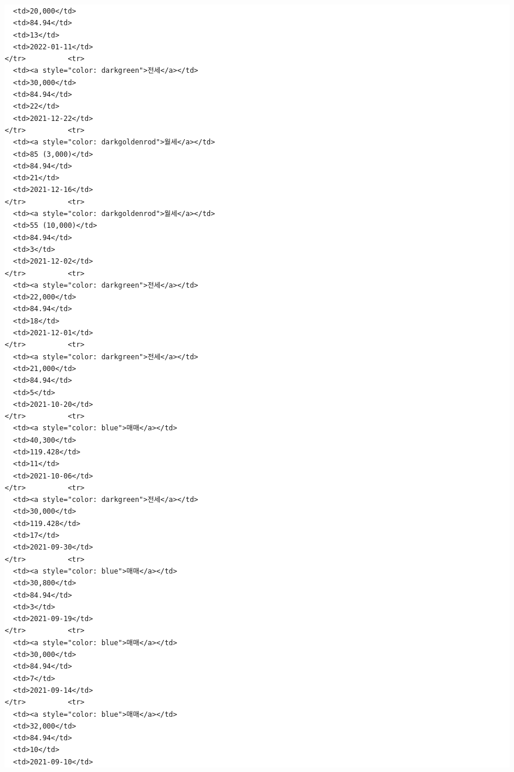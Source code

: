       <td>20,000</td>
      <td>84.94</td>
      <td>13</td>
      <td>2022-01-11</td>
    </tr>          <tr>
      <td><a style="color: darkgreen">전세</a></td>
      <td>30,000</td>
      <td>84.94</td>
      <td>22</td>
      <td>2021-12-22</td>
    </tr>          <tr>
      <td><a style="color: darkgoldenrod">월세</a></td>
      <td>85 (3,000)</td>
      <td>84.94</td>
      <td>21</td>
      <td>2021-12-16</td>
    </tr>          <tr>
      <td><a style="color: darkgoldenrod">월세</a></td>
      <td>55 (10,000)</td>
      <td>84.94</td>
      <td>3</td>
      <td>2021-12-02</td>
    </tr>          <tr>
      <td><a style="color: darkgreen">전세</a></td>
      <td>22,000</td>
      <td>84.94</td>
      <td>18</td>
      <td>2021-12-01</td>
    </tr>          <tr>
      <td><a style="color: darkgreen">전세</a></td>
      <td>21,000</td>
      <td>84.94</td>
      <td>5</td>
      <td>2021-10-20</td>
    </tr>          <tr>
      <td><a style="color: blue">매매</a></td>
      <td>40,300</td>
      <td>119.428</td>
      <td>11</td>
      <td>2021-10-06</td>
    </tr>          <tr>
      <td><a style="color: darkgreen">전세</a></td>
      <td>30,000</td>
      <td>119.428</td>
      <td>17</td>
      <td>2021-09-30</td>
    </tr>          <tr>
      <td><a style="color: blue">매매</a></td>
      <td>30,800</td>
      <td>84.94</td>
      <td>3</td>
      <td>2021-09-19</td>
    </tr>          <tr>
      <td><a style="color: blue">매매</a></td>
      <td>30,000</td>
      <td>84.94</td>
      <td>7</td>
      <td>2021-09-14</td>
    </tr>          <tr>
      <td><a style="color: blue">매매</a></td>
      <td>32,000</td>
      <td>84.94</td>
      <td>10</td>
      <td>2021-09-10</td>